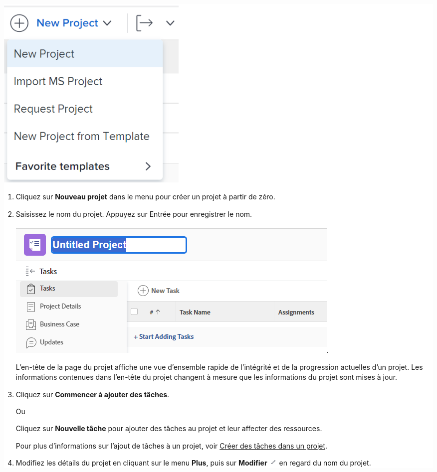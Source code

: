    ![Menu Nouveau projet](assets/new-project-dropdown-nwe-350x358.png)

1. Cliquez sur **Nouveau projet** dans le menu pour créer un projet à partir de zéro.
1. Saisissez le nom du projet. Appuyez sur Entrée pour enregistrer le nom.

   ![Saisie d’un nom pour le projet](assets/rename-untitled-project.png).

   L’en-tête de la page du projet affiche une vue d’ensemble rapide de l’intégrité et de la progression actuelles d’un projet. Les informations contenues dans l’en-tête du projet changent à mesure que les informations du projet sont mises à jour.

1. Cliquez sur **Commencer à ajouter des tâches**.

   Ou

   Cliquez sur **Nouvelle tâche** pour ajouter des tâches au projet et leur affecter des ressources.

   Pour plus d’informations sur l’ajout de tâches à un projet, voir [Créer des tâches dans un projet](../../../manage-work/tasks/create-tasks/create-tasks-in-project.md).

1. Modifiez les détails du projet en cliquant sur le menu **Plus**, puis sur **Modifier** ![](assets/qs-edit-icon.png) en regard du nom du projet.
